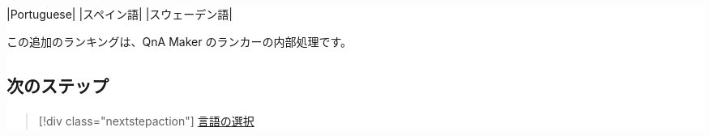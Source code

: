 |Portuguese|
|スペイン語|
|スウェーデン語|

この追加のランキングは、QnA Maker のランカーの内部処理です。

## <a name="next-steps"></a>次のステップ

> [!div class="nextstepaction"]
> [言語の選択](../index.yml)
